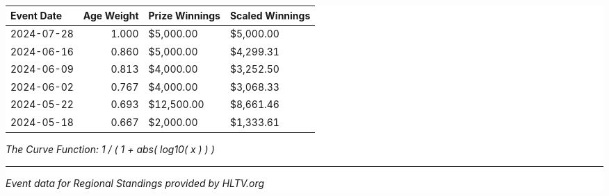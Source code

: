 | Event Date | Age Weight | Prize Winnings | Scaled Winnings |
| :- | -: | :- | :- |
| 2024-07-28 |      1.000 | $5,000.00      | $5,000.00       |
| 2024-06-16 |      0.860 | $5,000.00      | $4,299.31       |
| 2024-06-09 |      0.813 | $4,000.00      | $3,252.50       |
| 2024-06-02 |      0.767 | $4,000.00      | $3,068.33       |
| 2024-05-22 |      0.693 | $12,500.00     | $8,661.46       |
| 2024-05-18 |      0.667 | $2,000.00      | $1,333.61       |


<span id="curveFunction"></span>_The Curve Function: 1 / ( 1 + abs( log10( x ) ) )_<br />

---
_Event data for Regional Standings provided by HLTV.org_<br />
